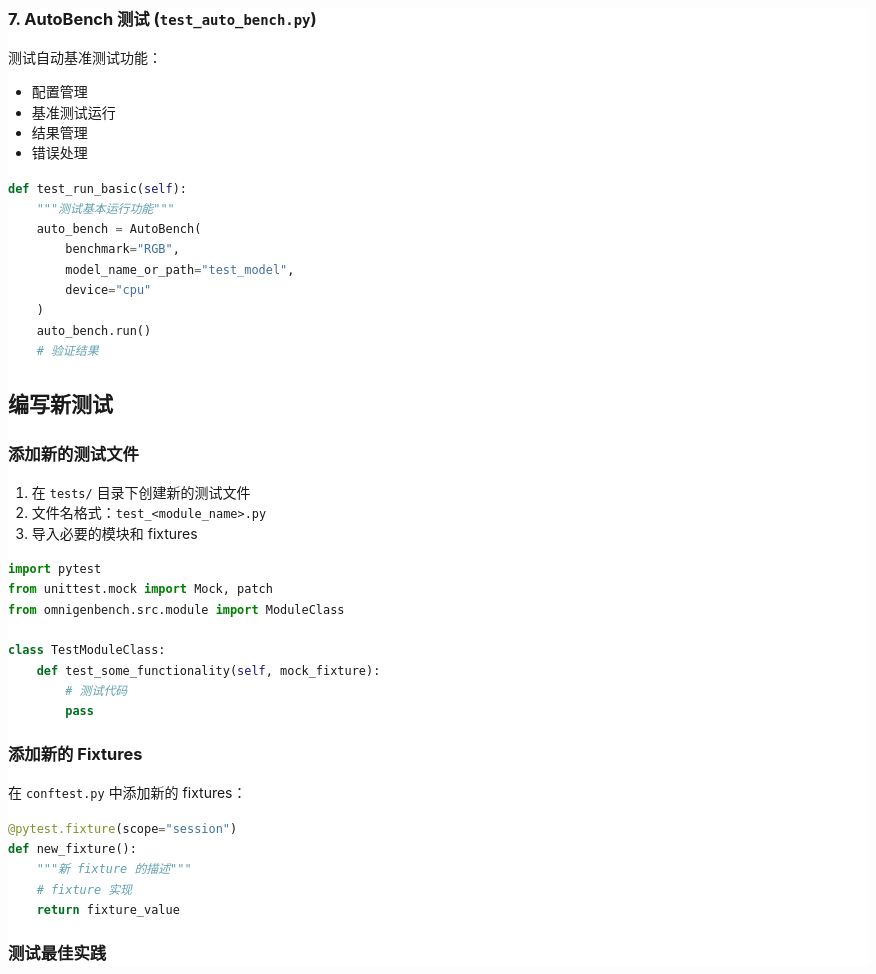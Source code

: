 ### 7. AutoBench 测试 (`test_auto_bench.py`)

测试自动基准测试功能：

- 配置管理
- 基准测试运行
- 结果管理
- 错误处理

```python
def test_run_basic(self):
    """测试基本运行功能"""
    auto_bench = AutoBench(
        benchmark="RGB",
        model_name_or_path="test_model",
        device="cpu"
    )
    auto_bench.run()
    # 验证结果
```

## 编写新测试

### 添加新的测试文件

1. 在 `tests/` 目录下创建新的测试文件
2. 文件名格式：`test_<module_name>.py`
3. 导入必要的模块和 fixtures

```python
import pytest
from unittest.mock import Mock, patch
from omnigenbench.src.module import ModuleClass

class TestModuleClass:
    def test_some_functionality(self, mock_fixture):
        # 测试代码
        pass
```

### 添加新的 Fixtures

在 `conftest.py` 中添加新的 fixtures：

```python
@pytest.fixture(scope="session")
def new_fixture():
    """新 fixture 的描述"""
    # fixture 实现
    return fixture_value
```

### 测试最佳实践
